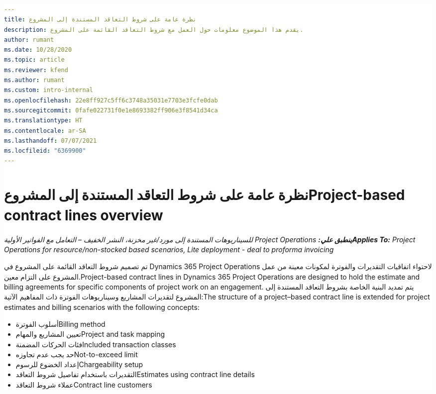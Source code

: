 ```yaml
---
title: نظرة عامة على شروط التعاقد المستندة إلى المشروع
description: يقدم هذا الموضوع معلومات حول العمل مع شروط التعاقد القائمة على المشروع.
author: rumant
ms.date: 10/28/2020
ms.topic: article
ms.reviewer: kfend
ms.author: rumant
ms.custom: intro-internal
ms.openlocfilehash: 22e8ff927c5ff6c3748a35031e7703e3fcfe0dab
ms.sourcegitcommit: 0fafe022731f0e1e8693382ff906e3f8541d34ca
ms.translationtype: HT
ms.contentlocale: ar-SA
ms.lasthandoff: 07/07/2021
ms.locfileid: "6369900"
---
```

# <a name="project-based-contract-lines-overview"></a><span data-ttu-id="971c2-103">نظرة عامة على شروط التعاقد المستندة إلى المشروع</span><span class="sxs-lookup"><span data-stu-id="971c2-103">Project-based contract lines overview</span></span>

<span data-ttu-id="971c2-104">_**ينطبق علي:** ‏‫Project Operations للسيناريوهات المستندة إلى مورد/غير مخزنة‬، ‏‫النشر الخفيف – التعامل مع الفواتير الأولية‬_</span><span class="sxs-lookup"><span data-stu-id="971c2-104">_**Applies To:** Project Operations for resource/non-stocked based scenarios, Lite deployment - deal to proforma invoicing_</span></span>

<span data-ttu-id="971c2-105">تم تصميم شروط التعاقد القائمة على المشروع في Dynamics 365 Project Operations لاحتواء اتفاقيات التقديرات والفوترة لمكونات معينة من عمل المشروع على التزام معين.</span><span class="sxs-lookup"><span data-stu-id="971c2-105">Project-based contract lines in Dynamics 365 Project Operations are designed to hold the estimate and billing agreements for specific components of project work on an engagement.</span></span> <span data-ttu-id="971c2-106">يتم تمديد البنية الخاصة بشروط التعاقد المستندة إلى المشروع لتقديرات المشاريع وسيناريوهات الفوترة ذات المفاهيم الآتية:</span><span class="sxs-lookup"><span data-stu-id="971c2-106">The structure of a project–based contract line is extended for project estimates and billing scenarios with the following concepts:</span></span>

- <span data-ttu-id="971c2-107">أسلوب الفوترة</span><span class="sxs-lookup"><span data-stu-id="971c2-107">Billing method</span></span>
- <span data-ttu-id="971c2-108">تعيين المشاريع والمهام</span><span class="sxs-lookup"><span data-stu-id="971c2-108">Project and task mapping</span></span>
- <span data-ttu-id="971c2-109">فئات الحركات المضمنة</span><span class="sxs-lookup"><span data-stu-id="971c2-109">Included transaction classes</span></span>
- <span data-ttu-id="971c2-110">حد يجب عدم تجاوزه</span><span class="sxs-lookup"><span data-stu-id="971c2-110">Not-to-exceed limit</span></span>
- <span data-ttu-id="971c2-111">إعداد الخضوع للرسوم</span><span class="sxs-lookup"><span data-stu-id="971c2-111">Chargeability setup</span></span>
- <span data-ttu-id="971c2-112">التقديرات باستخدام تفاصيل شروط التعاقد</span><span class="sxs-lookup"><span data-stu-id="971c2-112">Estimates using contract line details</span></span>
- <span data-ttu-id="971c2-113">عملاء شروط التعاقد</span><span class="sxs-lookup"><span data-stu-id="971c2-113">Contract line customers</span></span>
